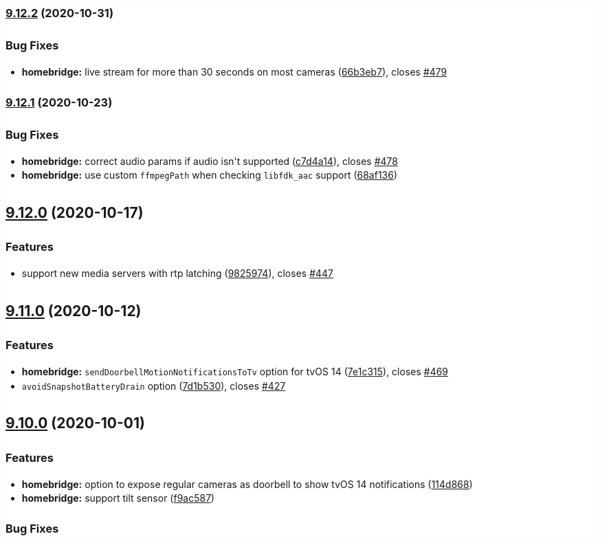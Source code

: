 ### [9.12.2](https://github.com/dgreif/ring/compare/v9.12.1...v9.12.2) (2020-10-31)

### Bug Fixes

- **homebridge:** live stream for more than 30 seconds on most cameras ([66b3eb7](https://github.com/dgreif/ring/commit/66b3eb7ace24f2b22c506bea7de24b86d6d287cd)), closes [#479](https://github.com/dgreif/ring/issues/479)

### [9.12.1](https://github.com/dgreif/ring/compare/v9.12.0...v9.12.1) (2020-10-23)

### Bug Fixes

- **homebridge:** correct audio params if audio isn't supported ([c7d4a14](https://github.com/dgreif/ring/commit/c7d4a145afad8b5fa7773785c19297aa08cf2879)), closes [#478](https://github.com/dgreif/ring/issues/478)
- **homebridge:** use custom `ffmpegPath` when checking `libfdk_aac` support ([68af136](https://github.com/dgreif/ring/commit/68af1369c55ab5a6413b2c8f8ca236bfe2bdf86a))

## [9.12.0](https://github.com/dgreif/ring/compare/v9.11.0...v9.12.0) (2020-10-17)

### Features

- support new media servers with rtp latching ([9825974](https://github.com/dgreif/ring/commit/9825974eeb628a9b0e516c78443694b004c68c34)), closes [#447](https://github.com/dgreif/ring/issues/447)

## [9.11.0](https://github.com/dgreif/ring/compare/v9.10.0...v9.11.0) (2020-10-12)

### Features

- **homebridge:** `sendDoorbellMotionNotificationsToTv` option for tvOS 14 ([7e1c315](https://github.com/dgreif/ring/commit/7e1c31511cd8d22fae63a33bc87cec89494ec6a9)), closes [#469](https://github.com/dgreif/ring/issues/469)
- `avoidSnapshotBatteryDrain` option ([7d1b530](https://github.com/dgreif/ring/commit/7d1b530acf21be583f91dc83eab3c1ba021d2831)), closes [#427](https://github.com/dgreif/ring/issues/427)

## [9.10.0](https://github.com/dgreif/ring/compare/v9.9.0...v9.10.0) (2020-10-01)

### Features

- **homebridge:** option to expose regular cameras as doorbell to show tvOS 14 notifications ([114d868](https://github.com/dgreif/ring/commit/114d8689731841a448fedd7f63862d280c783ce0))
- **homebridge:** support tilt sensor ([f9ac587](https://github.com/dgreif/ring/commit/f9ac58755faa32e60c6b735439c27e78f8c7e672))

### Bug Fixes
